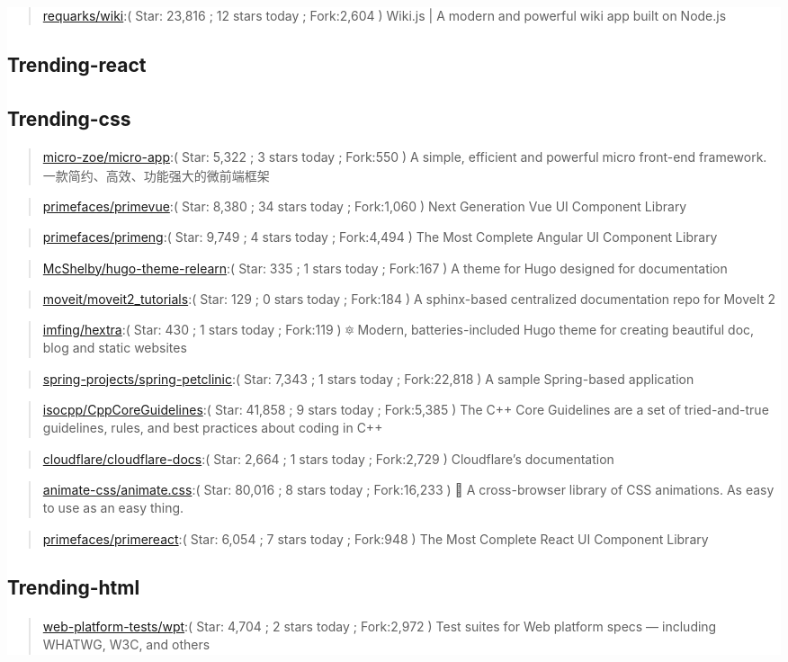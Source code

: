 > [requarks/wiki](https://github.com/requarks/wiki):( Star: 23,816 ; 12 stars today ; Fork:2,604 ) 
 > Wiki.js | A modern and powerful wiki app built on Node.js

## Trending-react
## Trending-css
> [micro-zoe/micro-app](https://github.com/micro-zoe/micro-app):( Star: 5,322 ; 3 stars today ; Fork:550 ) 
 > A simple, efficient and powerful micro front-end framework. 一款简约、高效、功能强大的微前端框架

> [primefaces/primevue](https://github.com/primefaces/primevue):( Star: 8,380 ; 34 stars today ; Fork:1,060 ) 
 > Next Generation Vue UI Component Library

> [primefaces/primeng](https://github.com/primefaces/primeng):( Star: 9,749 ; 4 stars today ; Fork:4,494 ) 
 > The Most Complete Angular UI Component Library

> [McShelby/hugo-theme-relearn](https://github.com/McShelby/hugo-theme-relearn):( Star: 335 ; 1 stars today ; Fork:167 ) 
 > A theme for Hugo designed for documentation

> [moveit/moveit2_tutorials](https://github.com/moveit/moveit2_tutorials):( Star: 129 ; 0 stars today ; Fork:184 ) 
 > A sphinx-based centralized documentation repo for MoveIt 2

> [imfing/hextra](https://github.com/imfing/hextra):( Star: 430 ; 1 stars today ; Fork:119 ) 
 > 🔯 Modern, batteries-included Hugo theme for creating beautiful doc, blog and static websites

> [spring-projects/spring-petclinic](https://github.com/spring-projects/spring-petclinic):( Star: 7,343 ; 1 stars today ; Fork:22,818 ) 
 > A sample Spring-based application

> [isocpp/CppCoreGuidelines](https://github.com/isocpp/CppCoreGuidelines):( Star: 41,858 ; 9 stars today ; Fork:5,385 ) 
 > The C++ Core Guidelines are a set of tried-and-true guidelines, rules, and best practices about coding in C++

> [cloudflare/cloudflare-docs](https://github.com/cloudflare/cloudflare-docs):( Star: 2,664 ; 1 stars today ; Fork:2,729 ) 
 > Cloudflare’s documentation

> [animate-css/animate.css](https://github.com/animate-css/animate.css):( Star: 80,016 ; 8 stars today ; Fork:16,233 ) 
 > 🍿 A cross-browser library of CSS animations. As easy to use as an easy thing.

> [primefaces/primereact](https://github.com/primefaces/primereact):( Star: 6,054 ; 7 stars today ; Fork:948 ) 
 > The Most Complete React UI Component Library

## Trending-html
> [web-platform-tests/wpt](https://github.com/web-platform-tests/wpt):( Star: 4,704 ; 2 stars today ; Fork:2,972 ) 
 > Test suites for Web platform specs — including WHATWG, W3C, and others
